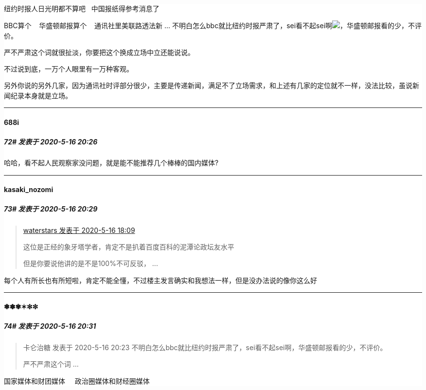 纽约时报人日光明都不算吧   中国报纸得参考消息了


BBC算个    华盛顿邮报算个    通讯社里美联路透法新 ...</blockquote>
不明白怎么bbc就比纽约时报严肃了，sei看不起sei啊<img src="https://static.saraba1st.com/image/smiley/face2017/067.png" referrerpolicy="no-referrer">，华盛顿邮报看的少，不评价。

严不严肃这个词就很扯淡，你要把这个换成立场中立还能说说。

不过说到底，一万个人眼里有一万种客观。

另外你说的另外几家，因为通讯社时评部分很少，主要是传递新闻，满足不了立场需求，和上述有几家的定位就不一样，没法比较，虽说新闻纪录本身就是立场。







-----

####  688i  
##### 72#       发表于 2020-5-16 20:26




哈哈，看不起人民观察家没问题，就是能不能推荐几个棒棒的国内媒体?







-----

####  kasaki_nozomi  
##### 73#       发表于 2020-5-16 20:29



<blockquote><a href="httphttps://bbs.saraba1st.com/2b/forum.php?mod=redirect&amp;goto=findpost&amp;pid=47441938&amp;ptid=1935366" target="_blank">waterstars 发表于 2020-5-16 18:09</a>

这位是正经的象牙塔学者，肯定不是扒着百度百科的泥潭论政坛友水平


但是你要说他讲的是不是100%不可反驳， ...</blockquote>
每个人有所长也有所短啦，肯定不能全懂，不过楼主发言确实和我想法一样，但是没办法说的像你这么好







-----

####  ❃✽✾✶✻✼  
##### 74#       发表于 2020-5-16 20:31



<blockquote>卡仑治糖 发表于 2020-5-16 20:23
不明白怎么bbc就比纽约时报严肃了，sei看不起sei啊，华盛顿邮报看的少，不评价。

严不严肃这个词 ...</blockquote>
国家媒体和财团媒体     政治圈媒体和财经圈媒体
